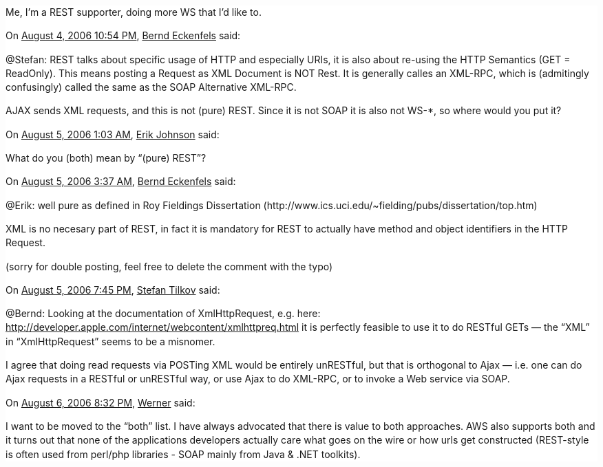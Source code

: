 <p>Me, I&#8217;m a REST supporter, doing more WS that I&#8217;d like to.</p>


<div class="comment" id="comment-995">
On <a href="#comment-995" title="Permalink to this comment">August  4, 2006 10:54 PM</a>, <a href="http://itblog.eckenfels.net" title="http://itblog.eckenfels.net" rel="nofollow">Bernd Eckenfels</a>
said:
<p>@Stefan: REST talks about specific usage of HTTP and especially URIs, it is also about re-using the HTTP Semantics (GET = ReadOnly). This means posting a Request as XML Document is NOT Rest. It is generally calles an XML-RPC, which is (admitingly confusingly) called the same as the SOAP Alternative XML-RPC. </p>

<p>AJAX sends XML requests, and this is not (pure) REST. Since it is not SOAP it is also not WS-*, so where would you put it?</p>


<div class="comment" id="comment-996">
On <a href="#comment-996" title="Permalink to this comment">August  5, 2006  1:03 AM</a>, <a href="http://appside.blogspot.com" title="http://appside.blogspot.com" rel="nofollow">Erik Johnson</a>
said:
<p>What do you (both) mean by &#8220;(pure) REST&#8221;?</p>


<div class="comment" id="comment-997">
On <a href="#comment-997" title="Permalink to this comment">August  5, 2006  3:37 AM</a>, <a href="http://bernd.eckenfels.net" title="http://bernd.eckenfels.net" rel="nofollow">Bernd Eckenfels</a>
said:
<p>@Erik: well pure as defined in Roy Fieldings Dissertation (http://www.ics.uci.edu/~fielding/pubs/dissertation/top.htm)</p>

<p>XML is no necesary part of REST, in fact it is mandatory for REST to actually have method and object identifiers in the HTTP Request.</p>

<p>(sorry for double posting, feel free to delete the comment with the typo)</p>


<div class="comment" id="comment-998">
On <a href="#comment-998" title="Permalink to this comment">August  5, 2006  7:45 PM</a>, <a href="/en/staff/st/">Stefan Tilkov</a>
said:
<p>@Bernd: Looking at the documentation of XmlHttpRequest, e.g. here: <a href="http://developer.apple.com/internet/webcontent/xmlhttpreq.html" rel="nofollow" /><a href="http://developer.apple.com/internet/webcontent/xmlhttpreq.html" rel="nofollow">http://developer.apple.com/internet/webcontent/xmlhttpreq.html</a> it is perfectly feasible to use it to do RESTful GETs &#8212; the &#8220;XML&#8221; in &#8220;XmlHttpRequest&#8221; seems to be a misnomer.</p>

<p>I agree that doing read requests via POSTing XML would be entirely unRESTful, but that is orthogonal to Ajax &#8212; i.e. one can do Ajax requests in a RESTful or unRESTful way, or use Ajax to do XML-RPC, or to invoke a Web service via SOAP.</p>


<div class="comment" id="comment-999">
On <a href="#comment-999" title="Permalink to this comment">August  6, 2006  8:32 PM</a>, <a href="http://www.allthingsdistributed.com" title="http://www.allthingsdistributed.com" rel="nofollow">Werner</a>
said:
<p>I want to be moved to the &#8220;both&#8221; list. I have always advocated that there is value to both approaches. AWS also supports both and it turns out that none of the applications developers actually care what goes on the wire or how urls get constructed (REST-style is often used from perl/php libraries - SOAP mainly from Java &amp; .NET toolkits).</p>
